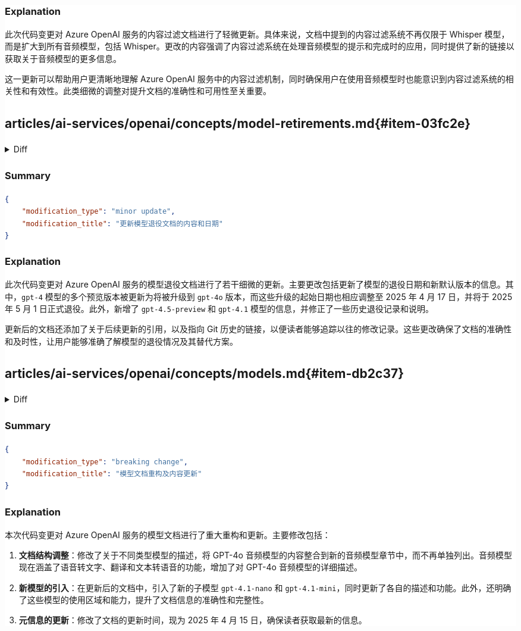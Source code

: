 ### Explanation
此次代码变更对 Azure OpenAI 服务的内容过滤文档进行了轻微更新。具体来说，文档中提到的内容过滤系统不再仅限于 Whisper 模型，而是扩大到所有音频模型，包括 Whisper。更改的内容强调了内容过滤系统在处理音频模型的提示和完成时的应用，同时提供了新的链接以获取关于音频模型的更多信息。

这一更新可以帮助用户更清晰地理解 Azure OpenAI 服务中的内容过滤机制，同时确保用户在使用音频模型时也能意识到内容过滤系统的相关性和有效性。此类细微的调整对提升文档的准确性和可用性至关重要。

## articles/ai-services/openai/concepts/model-retirements.md{#item-03fc2e}

<details><summary>Diff</summary></details>

### Summary

```json
{
    "modification_type": "minor update",
    "modification_title": "更新模型退役文档的内容和日期"
}
```

### Explanation
此次代码变更对 Azure OpenAI 服务的模型退役文档进行了若干细微的更新。主要更改包括更新了模型的退役日期和新默认版本的信息。其中，`gpt-4` 模型的多个预览版本被更新为将被升级到 `gpt-4o` 版本，而这些升级的起始日期也相应调整至 2025 年 4 月 17 日，并将于 2025 年 5 月 1 日正式退役。此外，新增了 `gpt-4.5-preview` 和 `gpt-4.1` 模型的信息，并修正了一些历史退役记录和说明。

更新后的文档还添加了关于后续更新的引用，以及指向 Git 历史的链接，以便读者能够追踪以往的修改记录。这些更改确保了文档的准确性和及时性，让用户能够准确了解模型的退役情况及其替代方案。

## articles/ai-services/openai/concepts/models.md{#item-db2c37}

<details><summary>Diff</summary></details>

### Summary

```json
{
    "modification_type": "breaking change",
    "modification_title": "模型文档重构及内容更新"
}
```

### Explanation
本次代码变更对 Azure OpenAI 服务的模型文档进行了重大重构和更新。主要修改包括：

1. **文档结构调整**：修改了关于不同类型模型的描述，将 GPT-4o 音频模型的内容整合到新的音频模型章节中，而不再单独列出。音频模型现在涵盖了语音转文字、翻译和文本转语音的功能，增加了对 GPT-4o 音频模型的详细描述。

2. **新模型的引入**：在更新后的文档中，引入了新的子模型 `gpt-4.1-nano` 和 `gpt-4.1-mini`，同时更新了各自的描述和功能。此外，还明确了这些模型的使用区域和能力，提升了文档信息的准确性和完整性。

3. **元信息的更新**：修改了文档的更新时间，现为 2025 年 4 月 15 日，确保读者获取最新的信息。
